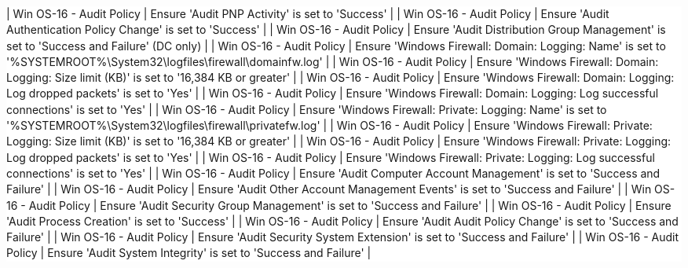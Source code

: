 | Win OS-16 - Audit Policy    | Ensure 'Audit PNP Activity' is set to 'Success'                                                                                                                                                                               |
| Win OS-16 - Audit Policy    | Ensure 'Audit Authentication Policy Change' is set to 'Success'                                                                                                                                                               |
| Win OS-16 - Audit Policy    | Ensure 'Audit Distribution Group Management' is set to 'Success and Failure' (DC only)                                                                                                                                        |
| Win OS-16 - Audit Policy    | Ensure 'Windows Firewall: Domain: Logging: Name' is set to '%SYSTEMROOT%\\System32\\logfiles\\firewall\\domainfw.log'                                                                                                         |
| Win OS-16 - Audit Policy    | Ensure 'Windows Firewall: Domain: Logging: Size limit (KB)' is set to '16,384 KB or greater'                                                                                                                                  |
| Win OS-16 - Audit Policy    | Ensure 'Windows Firewall: Domain: Logging: Log dropped packets' is set to 'Yes'                                                                                                                                               |
| Win OS-16 - Audit Policy    | Ensure 'Windows Firewall: Domain: Logging: Log successful connections' is set to 'Yes'                                                                                                                                        |
| Win OS-16 - Audit Policy    | Ensure 'Windows Firewall: Private: Logging: Name' is set to '%SYSTEMROOT%\\System32\\logfiles\\firewall\\privatefw.log'                                                                                                       |
| Win OS-16 - Audit Policy    | Ensure 'Windows Firewall: Private: Logging: Size limit (KB)' is set to '16,384 KB or greater'                                                                                                                                 |
| Win OS-16 - Audit Policy    | Ensure 'Windows Firewall: Private: Logging: Log dropped packets' is set to 'Yes'                                                                                                                                              |
| Win OS-16 - Audit Policy    | Ensure 'Windows Firewall: Private: Logging: Log successful connections' is set to 'Yes'                                                                                                                                       |
| Win OS-16 - Audit Policy    | Ensure 'Audit Computer Account Management' is set to 'Success and Failure'                                                                                                                                                    |
| Win OS-16 - Audit Policy    | Ensure 'Audit Other Account Management Events' is set to 'Success and Failure'                                                                                                                                                |
| Win OS-16 - Audit Policy    | Ensure 'Audit Security Group Management' is set to 'Success and Failure'                                                                                                                                                      |
| Win OS-16 - Audit Policy    | Ensure 'Audit Process Creation' is set to 'Success'                                                                                                                                                                           |
| Win OS-16 - Audit Policy    | Ensure 'Audit Audit Policy Change' is set to 'Success and Failure'                                                                                                                                                            |
| Win OS-16 - Audit Policy    | Ensure 'Audit Security System Extension' is set to 'Success and Failure'                                                                                                                                                      |
| Win OS-16 - Audit Policy    | Ensure 'Audit System Integrity' is set to 'Success and Failure'                                                                                                                                                               |
